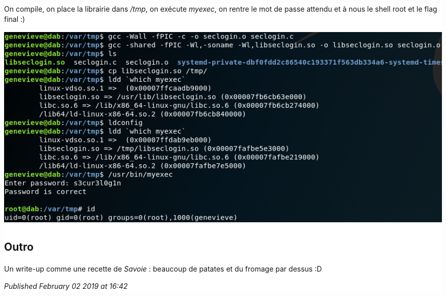 On compile, on place la librairie dans */tmp*, on exécute *myexec*, on rentre le mot de passe attendu et à nous le shell root et le flag final :)  

![HackTheBox Dab CTF  final exploit](https://raw.githubusercontent.com/devl00p/blog/master/images/htb/dab/dab_root.png)

Outro
-----

Un write-up comme une recette de *Savoie* : beaucoup de patates et du fromage par dessus :D

*Published February 02 2019 at 16:42*